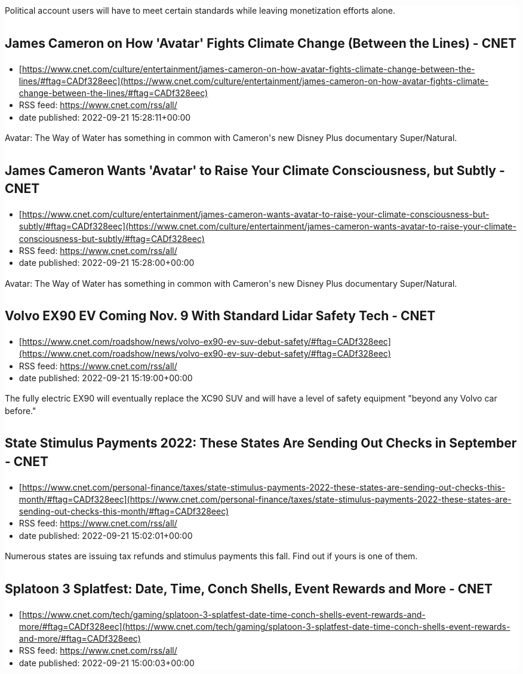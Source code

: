 Political account users will have to meet certain standards while leaving monetization efforts alone.

## James Cameron on How 'Avatar' Fights Climate Change (Between the Lines)     - CNET
 - [https://www.cnet.com/culture/entertainment/james-cameron-on-how-avatar-fights-climate-change-between-the-lines/#ftag=CADf328eec](https://www.cnet.com/culture/entertainment/james-cameron-on-how-avatar-fights-climate-change-between-the-lines/#ftag=CADf328eec)
 - RSS feed: https://www.cnet.com/rss/all/
 - date published: 2022-09-21 15:28:11+00:00

Avatar: The Way of Water has something in common with Cameron's new Disney Plus documentary Super/Natural.

## James Cameron Wants 'Avatar' to Raise Your Climate Consciousness, but Subtly     - CNET
 - [https://www.cnet.com/culture/entertainment/james-cameron-wants-avatar-to-raise-your-climate-consciousness-but-subtly/#ftag=CADf328eec](https://www.cnet.com/culture/entertainment/james-cameron-wants-avatar-to-raise-your-climate-consciousness-but-subtly/#ftag=CADf328eec)
 - RSS feed: https://www.cnet.com/rss/all/
 - date published: 2022-09-21 15:28:00+00:00

Avatar: The Way of Water has something in common with Cameron's new Disney Plus documentary Super/Natural.

## Volvo EX90 EV Coming Nov. 9 With Standard Lidar Safety Tech     - CNET
 - [https://www.cnet.com/roadshow/news/volvo-ex90-ev-suv-debut-safety/#ftag=CADf328eec](https://www.cnet.com/roadshow/news/volvo-ex90-ev-suv-debut-safety/#ftag=CADf328eec)
 - RSS feed: https://www.cnet.com/rss/all/
 - date published: 2022-09-21 15:19:00+00:00

The fully electric EX90 will eventually replace the XC90 SUV and will have a level of safety equipment "beyond any Volvo car before."

## State Stimulus Payments 2022: These States Are Sending Out Checks in September     - CNET
 - [https://www.cnet.com/personal-finance/taxes/state-stimulus-payments-2022-these-states-are-sending-out-checks-this-month/#ftag=CADf328eec](https://www.cnet.com/personal-finance/taxes/state-stimulus-payments-2022-these-states-are-sending-out-checks-this-month/#ftag=CADf328eec)
 - RSS feed: https://www.cnet.com/rss/all/
 - date published: 2022-09-21 15:02:01+00:00

Numerous states are issuing tax refunds and stimulus payments this fall. Find out if yours is one of them.

## Splatoon 3 Splatfest: Date, Time, Conch Shells, Event Rewards and More     - CNET
 - [https://www.cnet.com/tech/gaming/splatoon-3-splatfest-date-time-conch-shells-event-rewards-and-more/#ftag=CADf328eec](https://www.cnet.com/tech/gaming/splatoon-3-splatfest-date-time-conch-shells-event-rewards-and-more/#ftag=CADf328eec)
 - RSS feed: https://www.cnet.com/rss/all/
 - date published: 2022-09-21 15:00:03+00:00

